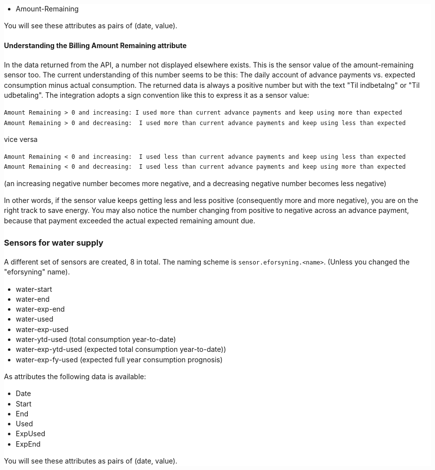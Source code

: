  * Amount-Remaining

You will see these attributes as pairs of (date, value).

#### Understanding the Billing Amount Remaining attribute

In the data returned from the API, a number not displayed elsewhere exists.  This is the sensor value of the amount-remaining sensor too. The current understanding of this number seems to be this: The daily account of advance payments vs. expected consumption minus actual consumption.  The returned data is always a positive number but with the text "Til indbetalng" or "Til udbetaling".  The integration adopts a sign convention like this to express it as a sensor value:

    Amount Remaining > 0 and increasing: I used more than current advance payments and keep using more than expected
    Amount Remaining > 0 and decreasing:  I used more than current advance payments and keep using less than expected

vice versa

    Amount Remaining < 0 and increasing:  I used less than current advance payments and keep using less than expected
    Amount Remaining < 0 and decreasing:  I used less than current advance payments and keep using more than expected

(an increasing negative number becomes more negative, and a decreasing negative number becomes less negative)

In other words, if the sensor value keeps getting less and less positive (consequently more and more negative), you are on the right track to save energy.  You may also notice the number changing from positive to negative across an advance payment, because that payment exceeded the actual expected remaining amount due.

### Sensors for water supply

A different set of sensors are created, 8 in total.  The naming scheme is `sensor.eforsyning.<name>`. (Unless you changed the "eforsyning" name).

* water-start
* water-end
* water-exp-end
* water-used
* water-exp-used
* water-ytd-used (total consumption year-to-date)
* water-exp-ytd-used (expected total consumption year-to-date))
* water-exp-fy-used (expected full year consumption prognosis)

As attributes the following data is available:

* Date
* Start
* End
* Used
* ExpUsed
* ExpEnd

You will see these attributes as pairs of (date, value).
